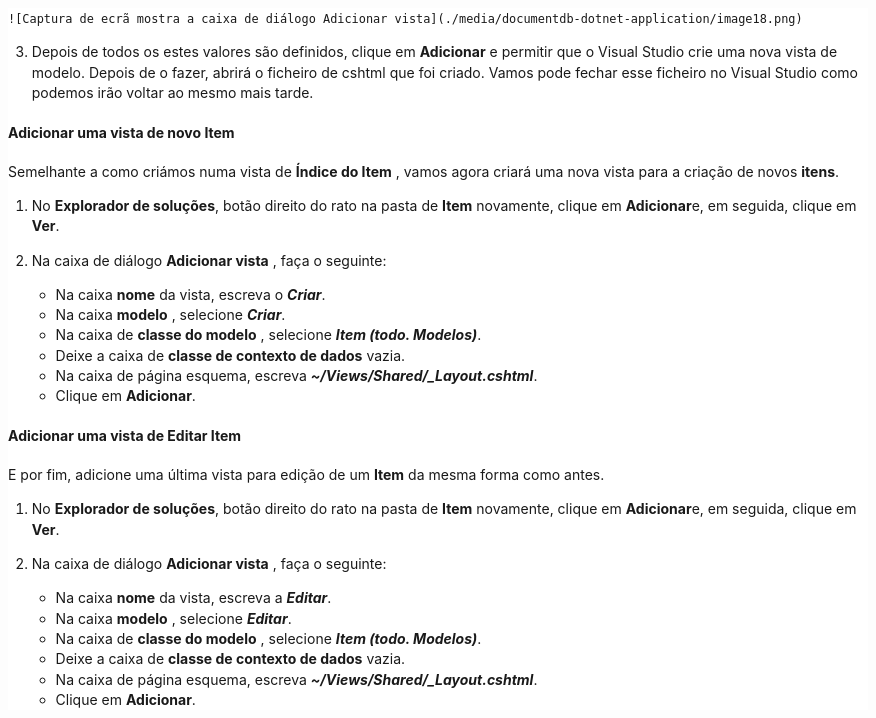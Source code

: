     ![Captura de ecrã mostra a caixa de diálogo Adicionar vista](./media/documentdb-dotnet-application/image18.png)

3. Depois de todos os estes valores são definidos, clique em **Adicionar** e permitir que o Visual Studio crie uma nova vista de modelo. Depois de o fazer, abrirá o ficheiro de cshtml que foi criado. Vamos pode fechar esse ficheiro no Visual Studio como podemos irão voltar ao mesmo mais tarde.

#### <a name="AddNewIndexView"></a>Adicionar uma vista de novo Item

Semelhante a como criámos numa vista de **Índice do Item** , vamos agora criará uma nova vista para a criação de novos **itens**.

1. No **Explorador de soluções**, botão direito do rato na pasta de **Item** novamente, clique em **Adicionar**e, em seguida, clique em **Ver**.

2. Na caixa de diálogo **Adicionar vista** , faça o seguinte:
    - Na caixa **nome** da vista, escreva o ***Criar***.
    - Na caixa **modelo** , selecione ***Criar***.
    - Na caixa de **classe do modelo** , selecione ***Item (todo. Modelos)***.
    - Deixe a caixa de **classe de contexto de dados** vazia.
    - Na caixa de página esquema, escreva ***~/Views/Shared/_Layout.cshtml***.
    - Clique em **Adicionar**.

#### <a name="_Toc395888515"></a>Adicionar uma vista de Editar Item

E por fim, adicione uma última vista para edição de um **Item** da mesma forma como antes.

1. No **Explorador de soluções**, botão direito do rato na pasta de **Item** novamente, clique em **Adicionar**e, em seguida, clique em **Ver**.

2. Na caixa de diálogo **Adicionar vista** , faça o seguinte:
    - Na caixa **nome** da vista, escreva a ***Editar***.
    - Na caixa **modelo** , selecione ***Editar***.
    - Na caixa de **classe do modelo** , selecione ***Item (todo. Modelos)***.
    - Deixe a caixa de **classe de contexto de dados** vazia. 
    - Na caixa de página esquema, escreva ***~/Views/Shared/_Layout.cshtml***.
    - Clique em **Adicionar**.
